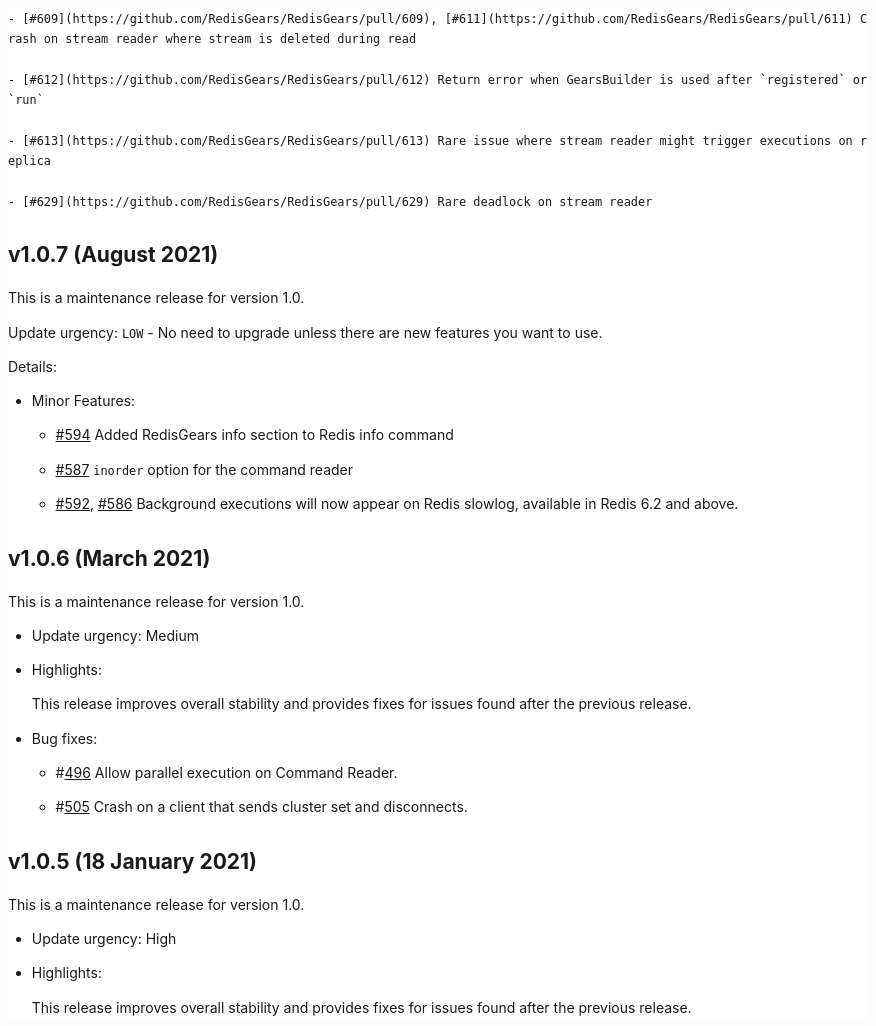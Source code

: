     - [#609](https://github.com/RedisGears/RedisGears/pull/609), [#611](https://github.com/RedisGears/RedisGears/pull/611) Crash on stream reader where stream is deleted during read

    - [#612](https://github.com/RedisGears/RedisGears/pull/612) Return error when GearsBuilder is used after `registered` or `run`

    - [#613](https://github.com/RedisGears/RedisGears/pull/613) Rare issue where stream reader might trigger executions on replica

    - [#629](https://github.com/RedisGears/RedisGears/pull/629) Rare deadlock on stream reader

## v1.0.7 (August 2021)

This is a maintenance release for version 1.0.

Update urgency: `LOW` - No need to upgrade unless there are new features you want to use.

Details:

- Minor Features:

    - [#594](https://github.com/RedisGears/RedisGears/pull/594) Added RedisGears info section to Redis info command

    - [#587](https://github.com/RedisGears/RedisGears/pull/587) `inorder` option for the command reader
    
    - [#592](https://github.com/RedisGears/RedisGears/pull/592), [#586](https://github.com/RedisGears/RedisGears/pull/586) Background executions will now appear on Redis slowlog, available in Redis 6.2 and above.

## v1.0.6 (March 2021)

This is a maintenance release for version 1.0.

- Update urgency: Medium

- Highlights:

    This release improves overall stability and provides fixes for issues found after the previous release.

- Bug fixes:

    - #[496](https://github.com/RedisGears/RedisGears/pull/496) Allow parallel execution on Command Reader.

    - #[505](https://github.com/RedisGears/RedisGears/pull/505) Crash on a client that sends cluster set and disconnects.

## v1.0.5 (18 January 2021)

This is a maintenance release for version 1.0.

- Update urgency: High

- Highlights:

    This release improves overall stability and provides fixes for issues found after the previous release.
